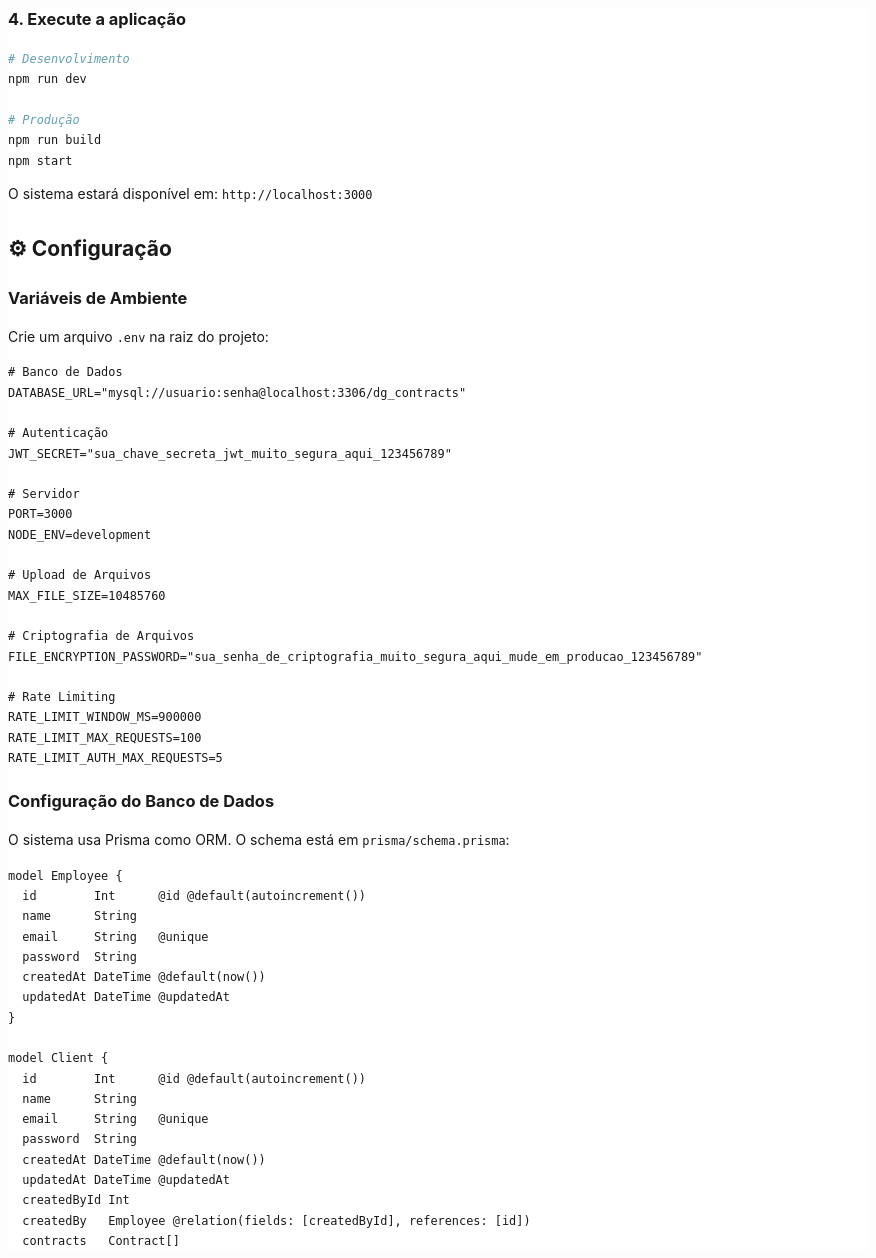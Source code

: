 ### 4. Execute a aplicação
```bash
# Desenvolvimento
npm run dev

# Produção
npm run build
npm start
```

O sistema estará disponível em: `http://localhost:3000`

## ⚙️ Configuração

### Variáveis de Ambiente

Crie um arquivo `.env` na raiz do projeto:

```env
# Banco de Dados
DATABASE_URL="mysql://usuario:senha@localhost:3306/dg_contracts"

# Autenticação
JWT_SECRET="sua_chave_secreta_jwt_muito_segura_aqui_123456789"

# Servidor
PORT=3000
NODE_ENV=development

# Upload de Arquivos
MAX_FILE_SIZE=10485760

# Criptografia de Arquivos
FILE_ENCRYPTION_PASSWORD="sua_senha_de_criptografia_muito_segura_aqui_mude_em_producao_123456789"

# Rate Limiting
RATE_LIMIT_WINDOW_MS=900000
RATE_LIMIT_MAX_REQUESTS=100
RATE_LIMIT_AUTH_MAX_REQUESTS=5
```

### Configuração do Banco de Dados

O sistema usa Prisma como ORM. O schema está em `prisma/schema.prisma`:

```prisma
model Employee {
  id        Int      @id @default(autoincrement())
  name      String
  email     String   @unique
  password  String
  createdAt DateTime @default(now())
  updatedAt DateTime @updatedAt
}

model Client {
  id        Int      @id @default(autoincrement())
  name      String
  email     String   @unique
  password  String
  createdAt DateTime @default(now())
  updatedAt DateTime @updatedAt
  createdById Int
  createdBy   Employee @relation(fields: [createdById], references: [id])
  contracts   Contract[]
```